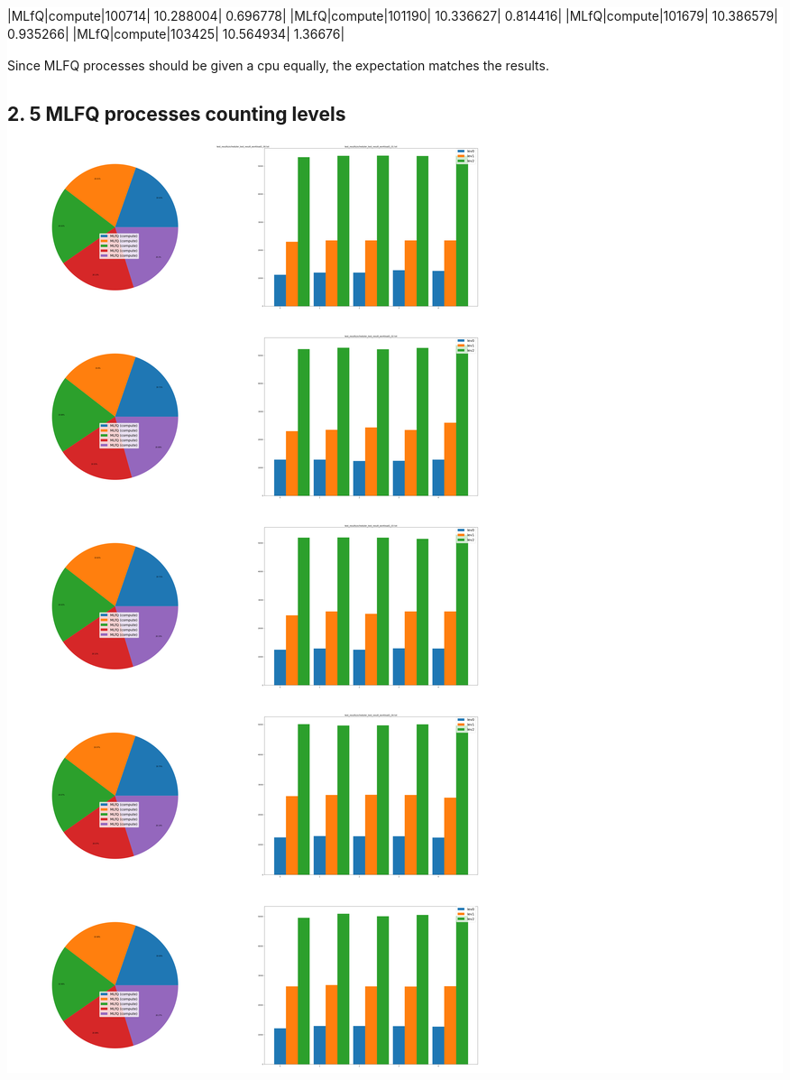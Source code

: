 |MLfQ|compute|100714|       10.288004| 0.696778|
|MLfQ|compute|101190|       10.336627| 0.814416|
|MLfQ|compute|101679|       10.386579| 0.935266|
|MLfQ|compute|103425|       10.564934|  1.36676|

Since MLFQ processes should be given a cpu equally, the expectation matches the results.

## 2. 5 MLFQ processes counting levels

![Workload 1](/docs/project1/workload1.png)